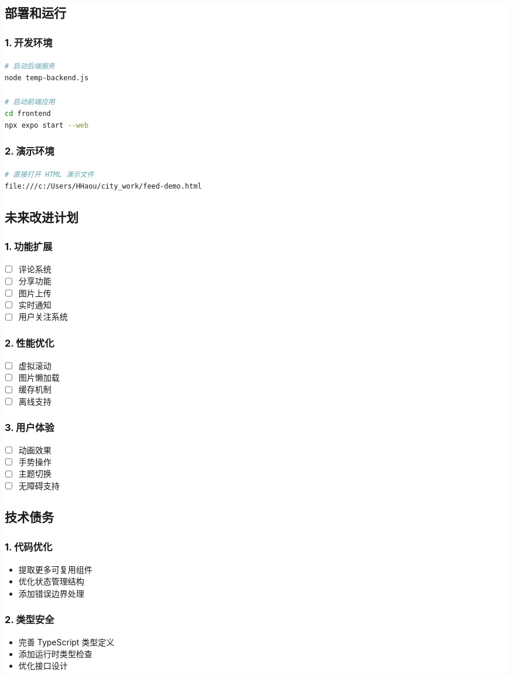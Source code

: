 ## 部署和运行

### 1. 开发环境
```bash
# 启动后端服务
node temp-backend.js

# 启动前端应用
cd frontend
npx expo start --web
```

### 2. 演示环境
```bash
# 直接打开 HTML 演示文件
file:///c:/Users/HHaou/city_work/feed-demo.html
```

## 未来改进计划

### 1. 功能扩展
- [ ] 评论系统
- [ ] 分享功能
- [ ] 图片上传
- [ ] 实时通知
- [ ] 用户关注系统

### 2. 性能优化
- [ ] 虚拟滚动
- [ ] 图片懒加载
- [ ] 缓存机制
- [ ] 离线支持

### 3. 用户体验
- [ ] 动画效果
- [ ] 手势操作
- [ ] 主题切换
- [ ] 无障碍支持

## 技术债务

### 1. 代码优化
- 提取更多可复用组件
- 优化状态管理结构
- 添加错误边界处理

### 2. 类型安全
- 完善 TypeScript 类型定义
- 添加运行时类型检查
- 优化接口设计
